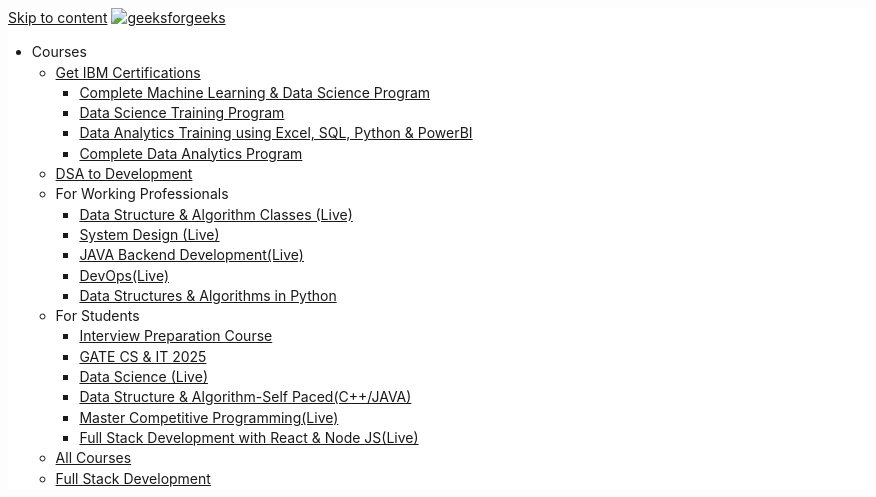 [Skip to content](https://www.geeksforgeeks.org/python-programming-language-tutorial/<#main>) [ ![geeksforgeeks](https://media.geeksforgeeks.org/gfg-gg-logo.svg) ](https://www.geeksforgeeks.org/python-programming-language-tutorial/<https:/www.geeksforgeeks.org/>)
  * Courses
    * [Get IBM Certifications](https://www.geeksforgeeks.org/python-programming-language-tutorial/<https:/www.geeksforgeeks.org/courses/category/ibm-certification?utm_source=geeksforgeeks&utm_medium=main_header&utm_campaign=courses>)
      * [Complete Machine Learning & Data Science Program](https://www.geeksforgeeks.org/python-programming-language-tutorial/<https:/www.geeksforgeeks.org/courses/data-science-live?utm_source=geeksforgeeks&utm_medium=main_header&utm_campaign=courses>)
      * [Data Science Training Program](https://www.geeksforgeeks.org/python-programming-language-tutorial/<https:/www.geeksforgeeks.org/courses/full-stack-applied-data-science-program?utm_source=geeksforgeeks&utm_medium=main_header&utm_campaign=courses>)
      * [Data Analytics Training using Excel, SQL, Python & PowerBI](https://www.geeksforgeeks.org/python-programming-language-tutorial/<https:/www.geeksforgeeks.org/courses/data-analytics-training-program-excel-sql-python-powerbi?utm_source=geeksforgeeks&utm_medium=main_header&utm_campaign=courses>)
      * [Complete Data Analytics Program](https://www.geeksforgeeks.org/python-programming-language-tutorial/<https:/www.geeksforgeeks.org/courses/complete-data-analytics-program?utm_source=geeksforgeeks&utm_medium=main_header&utm_campaign=courses>)
    * [DSA to Development](https://www.geeksforgeeks.org/python-programming-language-tutorial/<https:/www.geeksforgeeks.org/courses/dsa-to-development-coding-guide?utm_source=geeksforgeeks&utm_medium=main_header&utm_campaign=courses>)
    * For Working Professionals
      * [Data Structure & Algorithm Classes (Live)](https://www.geeksforgeeks.org/python-programming-language-tutorial/<https:/www.geeksforgeeks.org/courses/geeks-classes-live?utm_source=geeksforgeeks&utm_medium=main_header&utm_campaign=courses>)
      * [System Design (Live)](https://www.geeksforgeeks.org/python-programming-language-tutorial/<https:/www.geeksforgeeks.org/courses/system-design-live?utm_source=geeksforgeeks&utm_medium=main_header&utm_campaign=courses>)
      * [JAVA Backend Development(Live)](https://www.geeksforgeeks.org/python-programming-language-tutorial/<https:/www.geeksforgeeks.org/courses/Java-backend-live?utm_source=geeksforgeeks&utm_medium=main_header&utm_campaign=courses>)
      * [DevOps(Live)](https://www.geeksforgeeks.org/python-programming-language-tutorial/<https:/www.geeksforgeeks.org/courses/devops-live?utm_source=geeksforgeeks&utm_medium=main_header&utm_campaign=courses>)
      * [Data Structures & Algorithms in Python](https://www.geeksforgeeks.org/python-programming-language-tutorial/<https:/www.geeksforgeeks.org/courses/Data-Structures-With-Python?utm_source=geeksforgeeks&utm_medium=main_header&utm_campaign=courses>)
    * For Students
      * [Interview Preparation Course](https://www.geeksforgeeks.org/python-programming-language-tutorial/<https:/www.geeksforgeeks.org/courses/complete-interview-preparation?utm_source=geeksforgeeks&utm_medium=main_header&utm_campaign=courses>)
      * [GATE CS & IT 2025](https://www.geeksforgeeks.org/python-programming-language-tutorial/<https:/www.geeksforgeeks.org/courses/gate-live-course/?utm_source=geeksforgeeks&utm_medium=main_header&utm_campaign=courses>)
      * [Data Science (Live)](https://www.geeksforgeeks.org/python-programming-language-tutorial/<https:/www.geeksforgeeks.org/courses/data-science-live?utm_source=geeksforgeeks&utm_medium=main_header&utm_campaign=courses>)
      * [Data Structure & Algorithm-Self Paced(C++/JAVA)](https://www.geeksforgeeks.org/python-programming-language-tutorial/<https:/www.geeksforgeeks.org/courses/dsa-self-paced?utm_source=geeksforgeeks&utm_medium=main_header&utm_campaign=courses>)
      * [Master Competitive Programming(Live)](https://www.geeksforgeeks.org/python-programming-language-tutorial/<https:/www.geeksforgeeks.org/courses/competitive-programming-cp?utm_source=geeksforgeeks&utm_medium=main_header&utm_campaign=courses>)
      * [Full Stack Development with React & Node JS(Live)](https://www.geeksforgeeks.org/python-programming-language-tutorial/<https:/www.geeksforgeeks.org/courses/full-stack-node?utm_source=geeksforgeeks&utm_medium=main_header&utm_campaign=courses>)
    * [All Courses](https://www.geeksforgeeks.org/python-programming-language-tutorial/<https:/www.geeksforgeeks.org/courses?utm_source=geeksforgeeks&utm_medium=main_header&utm_campaign=courses>)
    * [Full Stack Development](https://www.geeksforgeeks.org/python-programming-language-tutorial/<https:/www.geeksforgeeks.org/courses/full-stack-node?itm_source=geeksforgeeks&itm_medium=main_header&itm_campaign=courses>)